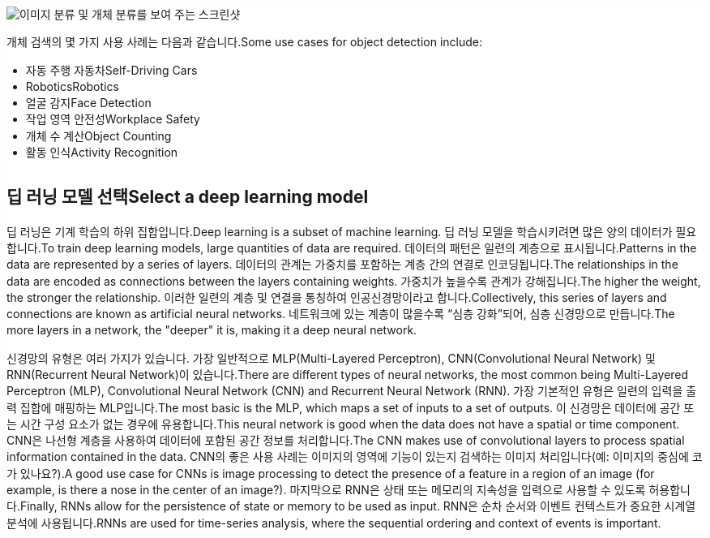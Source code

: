 ![이미지 분류 및 개체 분류를 보여 주는 스크린샷](./media/object-detection-onnx/img-classification-obj-detection.png)

<span data-ttu-id="98365-129">개체 검색의 몇 가지 사용 사례는 다음과 같습니다.</span><span class="sxs-lookup"><span data-stu-id="98365-129">Some use cases for object detection include:</span></span>

- <span data-ttu-id="98365-130">자동 주행 자동차</span><span class="sxs-lookup"><span data-stu-id="98365-130">Self-Driving Cars</span></span>
- <span data-ttu-id="98365-131">Robotics</span><span class="sxs-lookup"><span data-stu-id="98365-131">Robotics</span></span>
- <span data-ttu-id="98365-132">얼굴 감지</span><span class="sxs-lookup"><span data-stu-id="98365-132">Face Detection</span></span>
- <span data-ttu-id="98365-133">작업 영역 안전성</span><span class="sxs-lookup"><span data-stu-id="98365-133">Workplace Safety</span></span>
- <span data-ttu-id="98365-134">개체 수 계산</span><span class="sxs-lookup"><span data-stu-id="98365-134">Object Counting</span></span>
- <span data-ttu-id="98365-135">활동 인식</span><span class="sxs-lookup"><span data-stu-id="98365-135">Activity Recognition</span></span>

## <a name="select-a-deep-learning-model"></a><span data-ttu-id="98365-136">딥 러닝 모델 선택</span><span class="sxs-lookup"><span data-stu-id="98365-136">Select a deep learning model</span></span>

<span data-ttu-id="98365-137">딥 러닝은 기계 학습의 하위 집합입니다.</span><span class="sxs-lookup"><span data-stu-id="98365-137">Deep learning is a subset of machine learning.</span></span> <span data-ttu-id="98365-138">딥 러닝 모델을 학습시키려면 많은 양의 데이터가 필요합니다.</span><span class="sxs-lookup"><span data-stu-id="98365-138">To train deep learning models, large quantities of data are required.</span></span> <span data-ttu-id="98365-139">데이터의 패턴은 일련의 계층으로 표시됩니다.</span><span class="sxs-lookup"><span data-stu-id="98365-139">Patterns in the data are represented by a series of layers.</span></span> <span data-ttu-id="98365-140">데이터의 관계는 가중치를 포함하는 계층 간의 연결로 인코딩됩니다.</span><span class="sxs-lookup"><span data-stu-id="98365-140">The relationships in the data are encoded as connections between the layers containing weights.</span></span> <span data-ttu-id="98365-141">가중치가 높을수록 관계가 강해집니다.</span><span class="sxs-lookup"><span data-stu-id="98365-141">The higher the weight, the stronger the relationship.</span></span> <span data-ttu-id="98365-142">이러한 일련의 계층 및 연결을 통칭하여 인공신경망이라고 합니다.</span><span class="sxs-lookup"><span data-stu-id="98365-142">Collectively, this series of layers and connections are known as artificial neural networks.</span></span> <span data-ttu-id="98365-143">네트워크에 있는 계층이 많을수록 “심층 강화”되어, 심층 신경망으로 만듭니다.</span><span class="sxs-lookup"><span data-stu-id="98365-143">The more layers in a network, the "deeper" it is, making it a deep neural network.</span></span>

<span data-ttu-id="98365-144">신경망의 유형은 여러 가지가 있습니다. 가장 일반적으로 MLP(Multi-Layered Perceptron), CNN(Convolutional Neural Network) 및 RNN(Recurrent Neural Network)이 있습니다.</span><span class="sxs-lookup"><span data-stu-id="98365-144">There are different types of neural networks, the most common being Multi-Layered Perceptron (MLP), Convolutional Neural Network (CNN) and Recurrent Neural Network (RNN).</span></span> <span data-ttu-id="98365-145">가장 기본적인 유형은 일련의 입력을 출력 집합에 매핑하는 MLP입니다.</span><span class="sxs-lookup"><span data-stu-id="98365-145">The most basic is the MLP, which maps a set of inputs to a set of outputs.</span></span> <span data-ttu-id="98365-146">이 신경망은 데이터에 공간 또는 시간 구성 요소가 없는 경우에 유용합니다.</span><span class="sxs-lookup"><span data-stu-id="98365-146">This neural network is good when the data does not have a spatial or time component.</span></span> <span data-ttu-id="98365-147">CNN은 나선형 계층을 사용하여 데이터에 포함된 공간 정보를 처리합니다.</span><span class="sxs-lookup"><span data-stu-id="98365-147">The CNN makes use of convolutional layers to process spatial information contained in the data.</span></span> <span data-ttu-id="98365-148">CNN의 좋은 사용 사례는 이미지의 영역에 기능이 있는지 검색하는 이미지 처리입니다(예: 이미지의 중심에 코가 있나요?).</span><span class="sxs-lookup"><span data-stu-id="98365-148">A good use case for CNNs is image processing to detect the presence of a feature in a region of an image (for example, is there a nose in the center of an image?).</span></span> <span data-ttu-id="98365-149">마지막으로 RNN은 상태 또는 메모리의 지속성을 입력으로 사용할 수 있도록 허용합니다.</span><span class="sxs-lookup"><span data-stu-id="98365-149">Finally, RNNs allow for the persistence of state or memory to be used as input.</span></span> <span data-ttu-id="98365-150">RNN은 순차 순서와 이벤트 컨텍스트가 중요한 시계열 분석에 사용됩니다.</span><span class="sxs-lookup"><span data-stu-id="98365-150">RNNs are used for time-series analysis, where the sequential ordering and context of events is important.</span></span>
